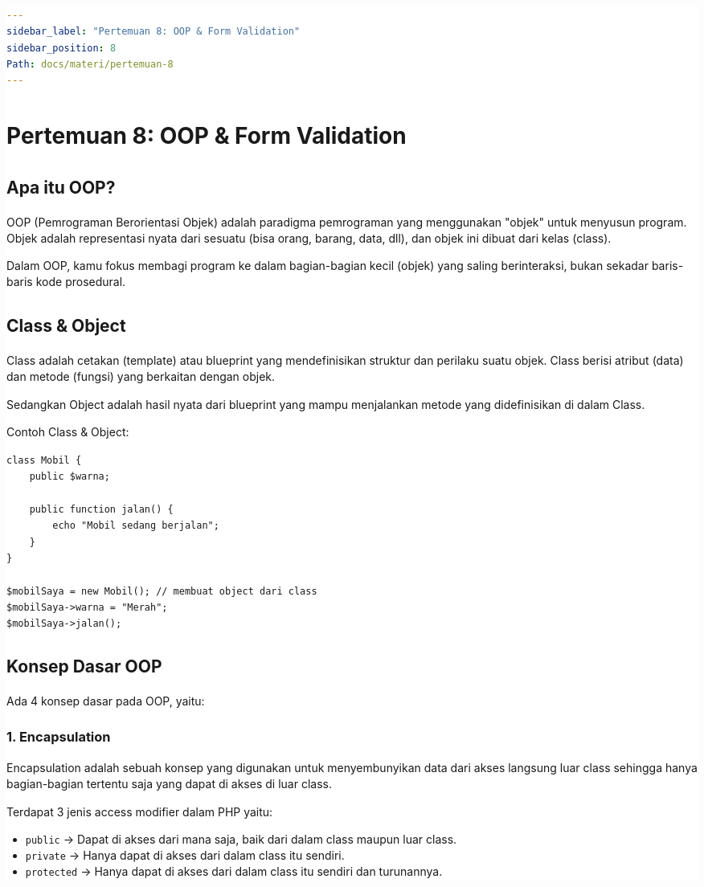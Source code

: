 ```yaml
---
sidebar_label: "Pertemuan 8: OOP & Form Validation"
sidebar_position: 8
Path: docs/materi/pertemuan-8
---
```


# Pertemuan 8: OOP & Form Validation

## Apa itu OOP?
OOP (Pemrograman Berorientasi Objek) adalah paradigma pemrograman yang menggunakan "objek" untuk menyusun program. Objek adalah representasi nyata dari sesuatu (bisa orang, barang, data, dll), dan objek ini dibuat dari kelas (class).

Dalam OOP, kamu fokus membagi program ke dalam bagian-bagian kecil (objek) yang saling berinteraksi, bukan sekadar baris-baris kode prosedural.

## Class & Object
Class adalah cetakan (template) atau blueprint yang mendefinisikan struktur dan perilaku suatu objek. Class berisi atribut (data) dan metode (fungsi) yang berkaitan dengan objek.

Sedangkan Object adalah hasil nyata dari blueprint yang mampu menjalankan metode yang didefinisikan di dalam Class.

Contoh Class & Object:
```
class Mobil {
    public $warna;

    public function jalan() {
        echo "Mobil sedang berjalan";
    }
}

$mobilSaya = new Mobil(); // membuat object dari class
$mobilSaya->warna = "Merah";
$mobilSaya->jalan();
```

## Konsep Dasar OOP

Ada 4 konsep dasar pada OOP, yaitu:

### 1. Encapsulation
Encapsulation adalah sebuah konsep yang digunakan untuk menyembunyikan data dari akses langsung luar class sehingga hanya bagian-bagian tertentu saja yang dapat di akses di luar class.

Terdapat 3 jenis access modifier dalam PHP yaitu: 
- `public` -> Dapat di akses dari mana saja, baik dari dalam class maupun luar class.
- `private` -> Hanya dapat di akses dari dalam class itu sendiri.
- `protected` -> Hanya dapat di akses dari dalam class itu sendiri dan turunannya.
